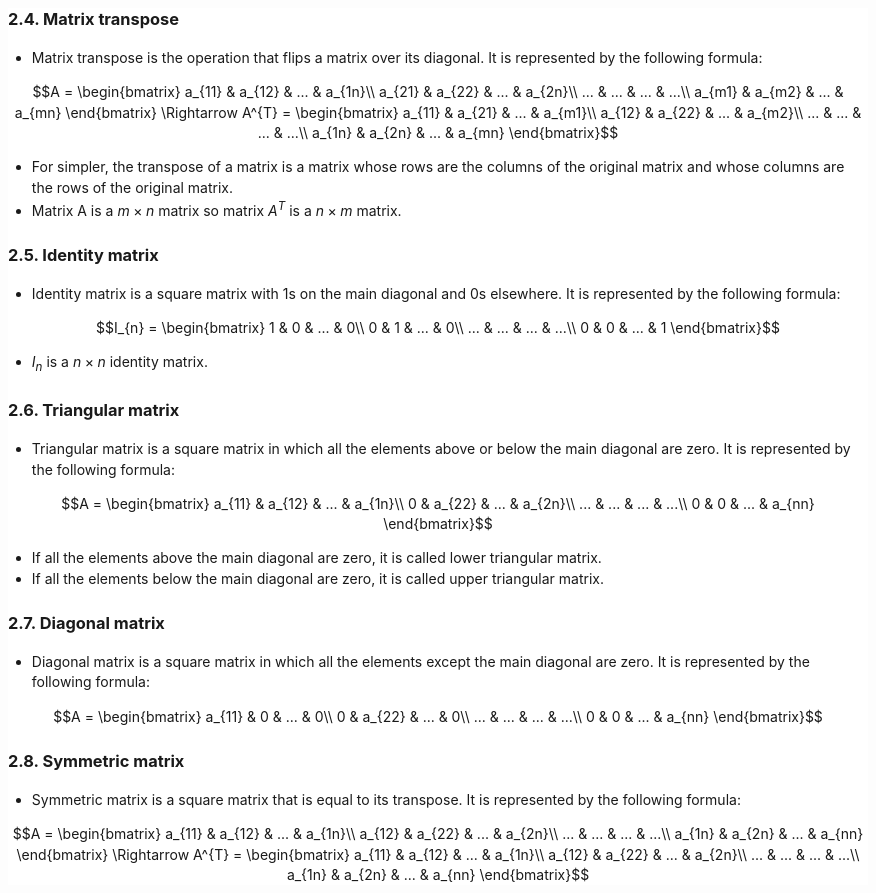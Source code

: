 ### **2.4. Matrix transpose**

- Matrix transpose is the operation that flips a matrix over its diagonal. It is represented by the following formula:

```math
A = \begin{bmatrix} a_{11} & a_{12} & ... & a_{1n}\\ a_{21} & a_{22} & ... & a_{2n}\\ ... & ... & ... & ...\\ a_{m1} & a_{m2} & ... & a_{mn} \end{bmatrix} \Rightarrow A^{T} = \begin{bmatrix} a_{11} & a_{21} & ... & a_{m1}\\ a_{12} & a_{22} & ... & a_{m2}\\ ... & ... & ... & ...\\ a_{1n} & a_{2n} & ... & a_{mn} \end{bmatrix}
```

- For simpler, the transpose of a matrix is a matrix whose rows are the columns of the original matrix and whose columns are the rows of the original matrix.
- Matrix A is a $`m \times n`$ matrix so matrix $`A^{T}`$ is a $`n \times m`$ matrix.

### **2.5. Identity matrix**

- Identity matrix is a square matrix with 1s on the main diagonal and 0s elsewhere. It is represented by the following formula:

```math
I_{n} = \begin{bmatrix} 1 & 0 & ... & 0\\ 0 & 1 & ... & 0\\ ... & ... & ... & ...\\ 0 & 0 & ... & 1 \end{bmatrix}
```

- $`I_{n}`$ is a $`n \times n`$ identity matrix.

### **2.6. Triangular matrix**

- Triangular matrix is a square matrix in which all the elements above or below the main diagonal are zero. It is represented by the following formula:

```math
A = \begin{bmatrix} a_{11} & a_{12} & ... & a_{1n}\\ 0 & a_{22} & ... & a_{2n}\\ ... & ... & ... & ...\\ 0 & 0 & ... & a_{nn} \end{bmatrix}
```

- If all the elements above the main diagonal are zero, it is called lower triangular matrix.
- If all the elements below the main diagonal are zero, it is called upper triangular matrix.

### **2.7. Diagonal matrix**

- Diagonal matrix is a square matrix in which all the elements except the main diagonal are zero. It is represented by the following formula:

```math
A = \begin{bmatrix} a_{11} & 0 & ... & 0\\ 0 & a_{22} & ... & 0\\ ... & ... & ... & ...\\ 0 & 0 & ... & a_{nn} \end{bmatrix}
```

### **2.8. Symmetric matrix**

- Symmetric matrix is a square matrix that is equal to its transpose. It is represented by the following formula:

```math
A = \begin{bmatrix} a_{11} & a_{12} & ... & a_{1n}\\ a_{12} & a_{22} & ... & a_{2n}\\ ... & ... & ... & ...\\ a_{1n} & a_{2n} & ... & a_{nn} \end{bmatrix} \Rightarrow A^{T} = \begin{bmatrix} a_{11} & a_{12} & ... & a_{1n}\\ a_{12} & a_{22} & ... & a_{2n}\\ ... & ... & ... & ...\\ a_{1n} & a_{2n} & ... & a_{nn} \end{bmatrix}
```
